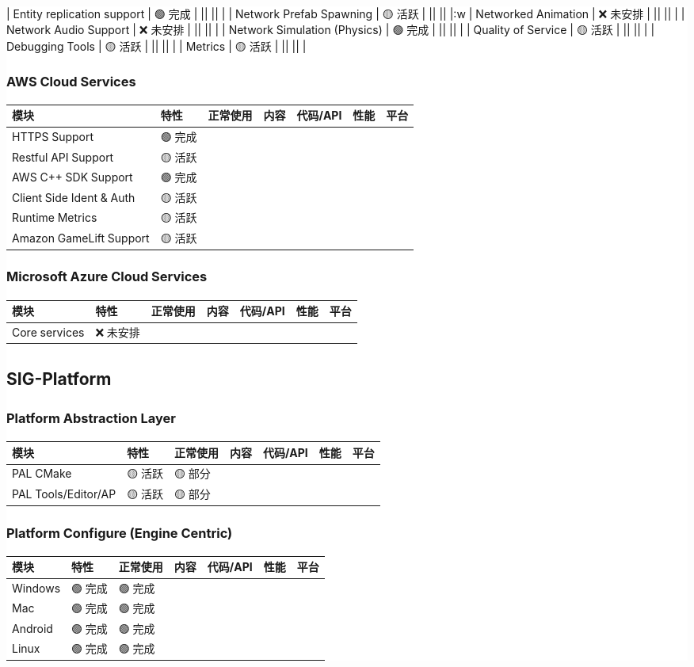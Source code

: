 | Entity replication support | 🟢 完成 | || || |
| Network Prefab Spawning | 🟡 活跃 | || || |:w
| Networked Animation | ❌ 未安排 | || || |
| Network Audio Support | ❌ 未安排 | || || |
| Network Simulation (Physics) | 🟢 完成 | || || |
| Quality of Service | 🟡 活跃 | || || |
| Debugging Tools | 🟡 活跃 | || || |
| Metrics | 🟡 活跃 | || || |

### AWS Cloud Services 

| 模块 | 特性 | 正常使用 | 内容 | 代码/API | 性能 | 平台 |
| :-- | :--- | :--- | :--- | :--- | :--- | :--- |
| HTTPS Support | 🟢 完成 | || || |
| Restful API Support | 🟡 活跃 | || || |
| AWS C++ SDK Support | 🟢 完成 | || || |
| Client Side Ident & Auth | 🟡 活跃 | || || |
| Runtime Metrics | 🟡 活跃 | || || |
| Amazon GameLift Support | 🟡 活跃 | || || |

### Microsoft Azure Cloud Services 

| 模块 | 特性 | 正常使用 | 内容 | 代码/API | 性能 | 平台 |
| :-- | :--- | :--- | :--- | :--- | :--- | :--- |
| Core services | ❌ 未安排 | || || |

## SIG-Platform 

### Platform Abstraction Layer 

| 模块 | 特性 | 正常使用 | 内容 | 代码/API | 性能 | 平台 |
| :-- | :--- | :--- | :--- | :--- | :--- | :--- |
| PAL CMake | 🟡 活跃 | 🟡 部分 | || ||
| PAL Tools/Editor/AP | 🟡 活跃 | 🟡 部分 | || ||

### Platform Configure (Engine Centric) 

| 模块 | 特性 | 正常使用 | 内容 | 代码/API | 性能 | 平台 |
| :-- | :--- | :--- | :--- | :--- | :--- | :--- |
| Windows | 🟢 完成 | 🟢 完成 | || ||
| Mac | 🟢 完成 | 🟢 完成 | || ||
| Android | 🟢 完成 | 🟢 完成 | || ||
| Linux | 🟢 完成 | 🟢 完成 | || ||
